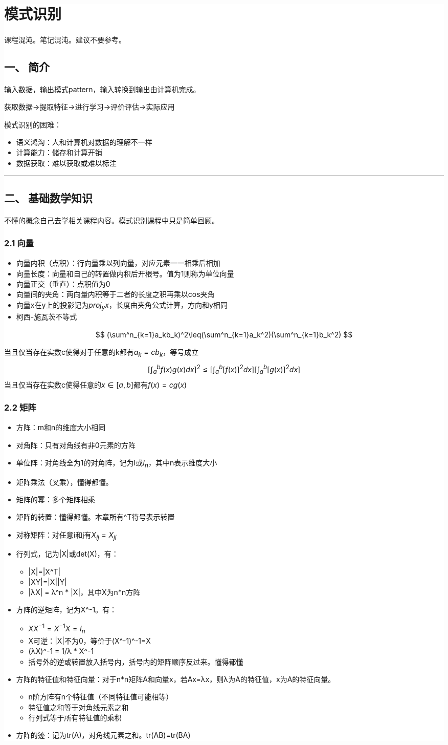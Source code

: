 # 模式识别

课程混沌。笔记混沌。建议不要参考。

## 一、 简介

输入数据，输出模式pattern，输入转换到输出由计算机完成。

获取数据->提取特征->进行学习->评价评估->实际应用

模式识别的困难：

- 语义鸿沟：人和计算机对数据的理解不一样
- 计算能力：储存和计算开销
- 数据获取：难以获取或难以标注

----------

## 二、 基础数学知识

不懂的概念自己去学相关课程内容。模式识别课程中只是简单回顾。

### 2.1 向量

- 向量内积（点积）：行向量乘以列向量，对应元素一一相乘后相加
- 向量长度：向量和自己的转置做内积后开根号。值为1则称为单位向量
- 向量正交（垂直）：点积值为0
- 向量间的夹角：两向量内积等于二者的长度之积再乘以cos夹角
- 向量x在y上的投影记为$proj_yx$，长度由夹角公式计算，方向和y相同
- 柯西-施瓦茨不等式

$$
(\sum^n_{k=1}a_kb_k)^2\leq(\sum^n_{k=1}a_k^2)(\sum^n_{k=1}b_k^2)
$$

当且仅当存在实数c使得对于任意的k都有$a_k=cb_k$，等号成立
$$
[\int^b_af(x)g(x)dx]^2\leq[\int^b_a[f(x)]^2dx][\int^b_a[g(x)]^2dx]
$$
当且仅当存在实数c使得任意的$x\in[a,b]$都有$f(x)=cg(x)$

### 2.2 矩阵

- 方阵：m和n的维度大小相同
- 对角阵：只有对角线有非0元素的方阵
- 单位阵：对角线全为1的对角阵，记为I或$I_n$，其中n表示维度大小
- 矩阵乘法（叉乘），懂得都懂。
- 矩阵的幂：多个矩阵相乘
- 矩阵的转置：懂得都懂。本章所有^T符号表示转置
- 对称矩阵：对任意i和j有$X_{ij}=X_{ji}$

- 行列式，记为|X|或det(X)，有：
  - \|X\|=\|X^T\|
  - \|XY\|=\|X\|\|Y\|
  - |λX| = λ^n * |X|，其中X为n*n方阵
- 方阵的逆矩阵，记为X^-1。有：
  - $XX^{-1}=X^{-1}X=I_n$
  - X可逆：|X|不为0，等价于(X^-1)^-1=X
  - (λX)^-1 = 1/λ * X^-1
  - 括号外的逆或转置放入括号内，括号内的矩阵顺序反过来。懂得都懂
- 方阵的特征值和特征向量：对于n*n矩阵A和向量x，若Ax=λx，则λ为A的特征值，x为A的特征向量。
  - n阶方阵有n个特征值（不同特征值可能相等）
  - 特征值之和等于对角线元素之和
  - 行列式等于所有特征值的乘积
- 方阵的迹：记为tr(A)，对角线元素之和。tr(AB)=tr(BA)